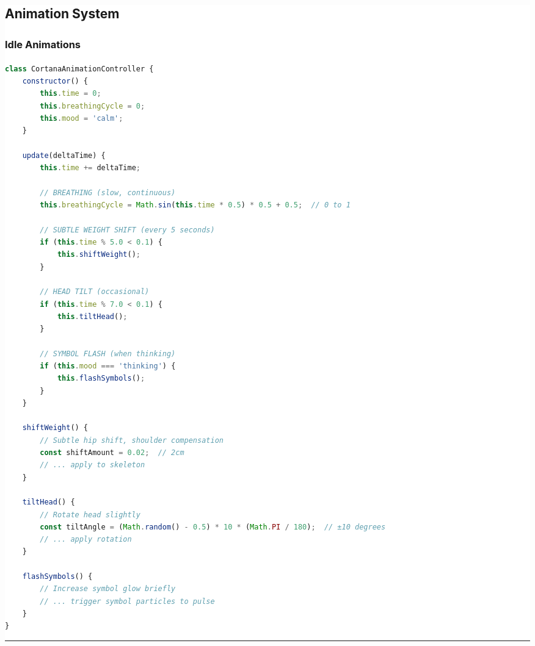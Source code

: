 
## Animation System

### Idle Animations

```javascript
class CortanaAnimationController {
    constructor() {
        this.time = 0;
        this.breathingCycle = 0;
        this.mood = 'calm';
    }

    update(deltaTime) {
        this.time += deltaTime;

        // BREATHING (slow, continuous)
        this.breathingCycle = Math.sin(this.time * 0.5) * 0.5 + 0.5;  // 0 to 1

        // SUBTLE WEIGHT SHIFT (every 5 seconds)
        if (this.time % 5.0 < 0.1) {
            this.shiftWeight();
        }

        // HEAD TILT (occasional)
        if (this.time % 7.0 < 0.1) {
            this.tiltHead();
        }

        // SYMBOL FLASH (when thinking)
        if (this.mood === 'thinking') {
            this.flashSymbols();
        }
    }

    shiftWeight() {
        // Subtle hip shift, shoulder compensation
        const shiftAmount = 0.02;  // 2cm
        // ... apply to skeleton
    }

    tiltHead() {
        // Rotate head slightly
        const tiltAngle = (Math.random() - 0.5) * 10 * (Math.PI / 180);  // ±10 degrees
        // ... apply rotation
    }

    flashSymbols() {
        // Increase symbol glow briefly
        // ... trigger symbol particles to pulse
    }
}
```

---